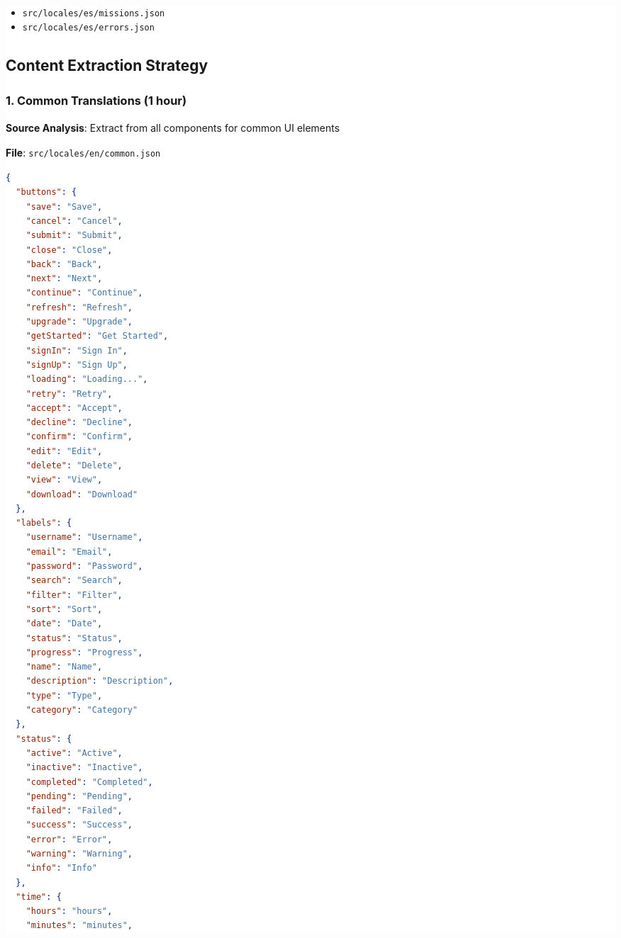 - `src/locales/es/missions.json`
- `src/locales/es/errors.json`

## Content Extraction Strategy

### 1. Common Translations (1 hour)
**Source Analysis**: Extract from all components for common UI elements

**File**: `src/locales/en/common.json`
```json
{
  "buttons": {
    "save": "Save",
    "cancel": "Cancel",
    "submit": "Submit",
    "close": "Close",
    "back": "Back",
    "next": "Next",
    "continue": "Continue",
    "refresh": "Refresh",
    "upgrade": "Upgrade",
    "getStarted": "Get Started",
    "signIn": "Sign In",
    "signUp": "Sign Up",
    "loading": "Loading...",
    "retry": "Retry",
    "accept": "Accept",
    "decline": "Decline",
    "confirm": "Confirm",
    "edit": "Edit",
    "delete": "Delete",
    "view": "View",
    "download": "Download"
  },
  "labels": {
    "username": "Username",
    "email": "Email",
    "password": "Password",
    "search": "Search",
    "filter": "Filter",
    "sort": "Sort",
    "date": "Date",
    "status": "Status",
    "progress": "Progress",
    "name": "Name",
    "description": "Description",
    "type": "Type",
    "category": "Category"
  },
  "status": {
    "active": "Active",
    "inactive": "Inactive",
    "completed": "Completed",
    "pending": "Pending",
    "failed": "Failed",
    "success": "Success",
    "error": "Error",
    "warning": "Warning",
    "info": "Info"
  },
  "time": {
    "hours": "hours",
    "minutes": "minutes",
```